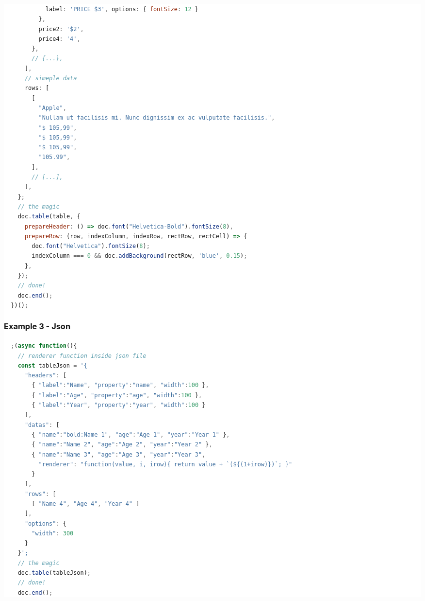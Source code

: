 ```js
            label: 'PRICE $3', options: { fontSize: 12 } 
          }, 
          price2: '$2', 
          price4: '4', 
        },
        // {...},
      ],
      // simeple data
      rows: [
        [
          "Apple",
          "Nullam ut facilisis mi. Nunc dignissim ex ac vulputate facilisis.",
          "$ 105,99",
          "$ 105,99",
          "$ 105,99",
          "105.99",
        ],
        // [...],
      ],
    };
    // the magic
    doc.table(table, {
      prepareHeader: () => doc.font("Helvetica-Bold").fontSize(8),
      prepareRow: (row, indexColumn, indexRow, rectRow, rectCell) => {
        doc.font("Helvetica").fontSize(8);
        indexColumn === 0 && doc.addBackground(rectRow, 'blue', 0.15);
      },
    });
    // done!
    doc.end();
  })();

```

### Example 3 - Json

```js
  ;(async function(){
    // renderer function inside json file
    const tableJson = '{ 
      "headers": [
        { "label":"Name", "property":"name", "width":100 },
        { "label":"Age", "property":"age", "width":100 },
        { "label":"Year", "property":"year", "width":100 }
      ],
      "datas": [
        { "name":"bold:Name 1", "age":"Age 1", "year":"Year 1" },
        { "name":"Name 2", "age":"Age 2", "year":"Year 2" },
        { "name":"Name 3", "age":"Age 3", "year":"Year 3",
          "renderer": "function(value, i, irow){ return value + `(${(1+irow)})`; }"
        }
      ],
      "rows": [
        [ "Name 4", "Age 4", "Year 4" ]
      ],
      "options": {
        "width": 300
      }
    }';
    // the magic
    doc.table(tableJson);
    // done!
    doc.end();
```